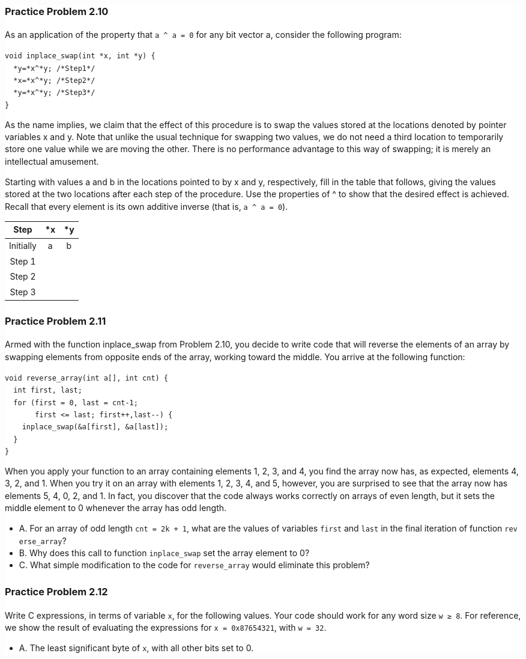 ### Practice Problem 2.10
As an application of the property that ```a ^ a = 0``` for any bit vector a,
consider the following program:
```
void inplace_swap(int *x, int *y) {
  *y=*x^*y; /*Step1*/
  *x=*x^*y; /*Step2*/
  *y=*x^*y; /*Step3*/
}
```
As the name implies, we claim that the effect of this procedure is to swap the
values stored at the locations denoted by pointer variables x and y. Note that
unlike the usual technique for swapping two values, we do not need a third
location to temporarily store one value while we are moving the other. There is
no performance advantage to this way of swapping; it is merely an intellectual
amusement.

Starting with values a and b in the locations pointed to by x and y,
respectively, fill in the table that follows, giving the values stored at the
two locations after each step of the procedure. Use the properties of ^ to show
that the desired effect is achieved. Recall that every element is its own
additive inverse (that is, ```a ^ a = 0```).

| Step | *x | *y |
| :--: | :-: | :--: |
| Initially | a | b |
| Step 1 | | |
| Step 2 | | |
| Step 3 | | |

### Practice Problem 2.11
Armed with the function inplace_swap from Problem 2.10, you decide to write
code that will reverse the elements of an array by swapping elements from
opposite ends of the array, working toward the middle.
You arrive at the following function:
```
void reverse_array(int a[], int cnt) {
  int first, last;
  for (first = 0, last = cnt-1;
       first <= last; first++,last--) {
    inplace_swap(&a[first], &a[last]);
  }
}
```
When you apply your function to an array containing elements 1, 2, 3, and 4,
you find the array now has, as expected, elements 4, 3, 2, and 1. When you try
it on an array with elements 1, 2, 3, 4, and 5, however, you are surprised to
see that the array now has elements 5, 4, 0, 2, and 1. In fact, you discover
that the code always works correctly on arrays of even length, but it sets the
middle element to 0 whenever the array has odd length.
* A. For an array of odd length ```cnt = 2k + 1```, what are the values of
  variables ```first``` and ```last``` in the final iteration of function
  ```reverse_array```?
* B. Why does this call to function ```inplace_swap``` set the array element to 0?
* C. What simple modification to the code for ```reverse_array``` would
  eliminate this problem?

### Practice Problem 2.12
Write C expressions, in terms of variable ```x```, for the following values. Your
code should work for any word size ```w ≥ 8```. For reference, we show the
result of evaluating the expressions for ```x = 0x87654321```, with ```w = 32```.
* A. The least significant byte of ```x```, with all other bits set to 0.
  ```